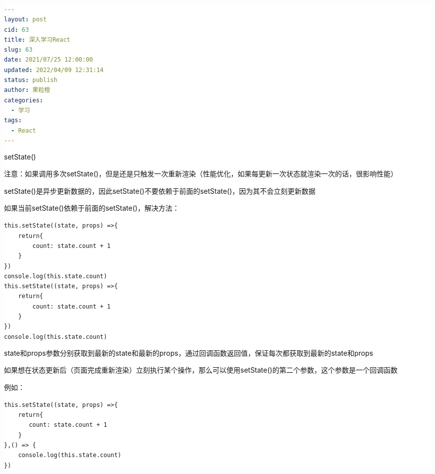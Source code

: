 ```yaml
---
layout: post
cid: 63
title: 深入学习React
slug: 63
date: 2021/07/25 12:00:00
updated: 2022/04/09 12:31:14
status: publish
author: 果粒橙
categories: 
  - 学习
tags: 
  - React
---
```



setState()


注意：如果调用多次setState()，但是还是只触发一次重新渲染（性能优化，如果每更新一次状态就渲染一次的话，很影响性能）

setState()是异步更新数据的，因此setState()不要依赖于前面的setState()，因为其不会立刻更新数据


如果当前setState()依赖于前面的setState()，解决方法：


    this.setState((state, props) =>{
        return{
            count: state.count + 1
        }
    })
    console.log(this.state.count)
    this.setState((state, props) =>{
        return{
            count: state.count + 1
        }
    })
    console.log(this.state.count)

state和props参数分别获取到最新的state和最新的props，通过回调函数返回值，保证每次都获取到最新的state和props




如果想在状态更新后（页面完成重新渲染）立刻执行某个操作，那么可以使用setState()的第二个参数，这个参数是一个回调函数

例如：


    this.setState((state, props) =>{
        return{
           count: state.count + 1
        }
    },() => {
        console.log(this.state.count)
    })
